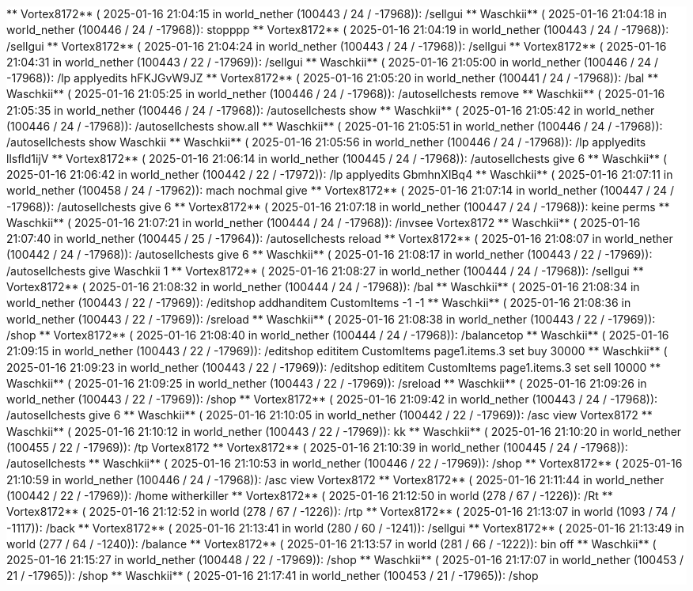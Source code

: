** Vortex8172** ( 2025-01-16  21:04:15 in  world_nether (100443 / 24 / -17968)): /sellgui
** Waschkii** ( 2025-01-16  21:04:18 in  world_nether (100446 / 24 / -17968)): stopppp
** Vortex8172** ( 2025-01-16  21:04:19 in  world_nether (100443 / 24 / -17968)): /sellgui
** Vortex8172** ( 2025-01-16  21:04:24 in  world_nether (100443 / 24 / -17968)): /sellgui
** Vortex8172** ( 2025-01-16  21:04:31 in  world_nether (100443 / 22 / -17969)): /sellgui
** Waschkii** ( 2025-01-16  21:05:00 in  world_nether (100446 / 24 / -17968)): /lp applyedits hFKJGvW9JZ
** Vortex8172** ( 2025-01-16  21:05:20 in  world_nether (100441 / 24 / -17968)): /bal
** Waschkii** ( 2025-01-16  21:05:25 in  world_nether (100446 / 24 / -17968)): /autosellchests remove
** Waschkii** ( 2025-01-16  21:05:35 in  world_nether (100446 / 24 / -17968)): /autosellchests show
** Waschkii** ( 2025-01-16  21:05:42 in  world_nether (100446 / 24 / -17968)): /autosellchests show.all
** Waschkii** ( 2025-01-16  21:05:51 in  world_nether (100446 / 24 / -17968)): /autosellchests show Waschkii
** Waschkii** ( 2025-01-16  21:05:56 in  world_nether (100446 / 24 / -17968)): /lp applyedits llsfld1ijV
** Vortex8172** ( 2025-01-16  21:06:14 in  world_nether (100445 / 24 / -17968)): /autosellchests give 6
** Waschkii** ( 2025-01-16  21:06:42 in  world_nether (100442 / 22 / -17972)): /lp applyedits GbmhnXIBq4
** Waschkii** ( 2025-01-16  21:07:11 in  world_nether (100458 / 24 / -17962)): mach nochmal give
** Vortex8172** ( 2025-01-16  21:07:14 in  world_nether (100447 / 24 / -17968)): /autosellchests give 6
** Vortex8172** ( 2025-01-16  21:07:18 in  world_nether (100447 / 24 / -17968)): keine perms
** Waschkii** ( 2025-01-16  21:07:21 in  world_nether (100444 / 24 / -17968)): /invsee Vortex8172
** Waschkii** ( 2025-01-16  21:07:40 in  world_nether (100445 / 25 / -17964)): /autosellchests reload
** Vortex8172** ( 2025-01-16  21:08:07 in  world_nether (100442 / 24 / -17968)): /autosellchests give 6
** Waschkii** ( 2025-01-16  21:08:17 in  world_nether (100443 / 22 / -17969)): /autosellchests give Waschkii 1
** Vortex8172** ( 2025-01-16  21:08:27 in  world_nether (100444 / 24 / -17968)): /sellgui
** Vortex8172** ( 2025-01-16  21:08:32 in  world_nether (100444 / 24 / -17968)): /bal
** Waschkii** ( 2025-01-16  21:08:34 in  world_nether (100443 / 22 / -17969)): /editshop addhanditem CustomItems -1 -1
** Waschkii** ( 2025-01-16  21:08:36 in  world_nether (100443 / 22 / -17969)): /sreload
** Waschkii** ( 2025-01-16  21:08:38 in  world_nether (100443 / 22 / -17969)): /shop
** Vortex8172** ( 2025-01-16  21:08:40 in  world_nether (100444 / 24 / -17968)): /balancetop
** Waschkii** ( 2025-01-16  21:09:15 in  world_nether (100443 / 22 / -17969)): /editshop edititem CustomItems page1.items.3 set buy 30000
** Waschkii** ( 2025-01-16  21:09:23 in  world_nether (100443 / 22 / -17969)): /editshop edititem CustomItems page1.items.3 set sell 10000
** Waschkii** ( 2025-01-16  21:09:25 in  world_nether (100443 / 22 / -17969)): /sreload
** Waschkii** ( 2025-01-16  21:09:26 in  world_nether (100443 / 22 / -17969)): /shop
** Vortex8172** ( 2025-01-16  21:09:42 in  world_nether (100443 / 24 / -17968)): /autosellchests give 6
** Waschkii** ( 2025-01-16  21:10:05 in  world_nether (100442 / 22 / -17969)): /asc view Vortex8172
** Waschkii** ( 2025-01-16  21:10:12 in  world_nether (100443 / 22 / -17969)): kk
** Waschkii** ( 2025-01-16  21:10:20 in  world_nether (100455 / 22 / -17969)): /tp Vortex8172
** Vortex8172** ( 2025-01-16  21:10:39 in  world_nether (100445 / 24 / -17968)): /autosellchests
** Waschkii** ( 2025-01-16  21:10:53 in  world_nether (100446 / 22 / -17969)): /shop
** Vortex8172** ( 2025-01-16  21:10:59 in  world_nether (100446 / 24 / -17968)): /asc view Vortex8172
** Vortex8172** ( 2025-01-16  21:11:44 in  world_nether (100442 / 22 / -17969)): /home witherkiller
** Vortex8172** ( 2025-01-16  21:12:50 in  world (278 / 67 / -1226)): /Rt
** Vortex8172** ( 2025-01-16  21:12:52 in  world (278 / 67 / -1226)): /rtp
** Vortex8172** ( 2025-01-16  21:13:07 in  world (1093 / 74 / -1117)): /back
** Vortex8172** ( 2025-01-16  21:13:41 in  world (280 / 60 / -1241)): /sellgui
** Vortex8172** ( 2025-01-16  21:13:49 in  world (277 / 64 / -1240)): /balance
** Vortex8172** ( 2025-01-16  21:13:57 in  world (281 / 66 / -1222)): bin off
** Waschkii** ( 2025-01-16  21:15:27 in  world_nether (100448 / 22 / -17969)): /shop
** Waschkii** ( 2025-01-16  21:17:07 in  world_nether (100453 / 21 / -17965)): /shop
** Waschkii** ( 2025-01-16  21:17:41 in  world_nether (100453 / 21 / -17965)): /shop